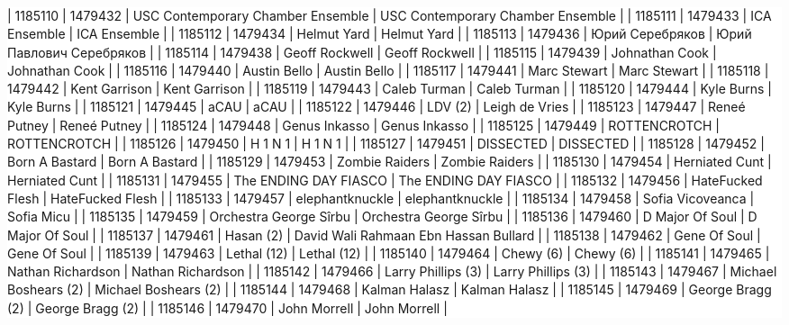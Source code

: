 | 1185110 | 1479432 | USC Contemporary Chamber Ensemble | USC Contemporary Chamber Ensemble |
| 1185111 | 1479433 | ICA Ensemble | ICA Ensemble |
| 1185112 | 1479434 | Helmut Yard | Helmut Yard |
| 1185113 | 1479436 | Юрий Серебряков | Юрий Павлович Серебряков |
| 1185114 | 1479438 | Geoff Rockwell | Geoff Rockwell |
| 1185115 | 1479439 | Johnathan Cook | Johnathan Cook |
| 1185116 | 1479440 | Austin Bello | Austin Bello |
| 1185117 | 1479441 | Marc Stewart | Marc Stewart |
| 1185118 | 1479442 | Kent Garrison | Kent Garrison |
| 1185119 | 1479443 | Caleb Turman | Caleb Turman |
| 1185120 | 1479444 | Kyle Burns | Kyle Burns |
| 1185121 | 1479445 | aCAU | aCAU |
| 1185122 | 1479446 | LDV (2) | Leigh de Vries |
| 1185123 | 1479447 | Reneé Putney | Reneé Putney |
| 1185124 | 1479448 | Genus Inkasso | Genus Inkasso |
| 1185125 | 1479449 | ROTTENCROTCH | ROTTENCROTCH |
| 1185126 | 1479450 | H 1 N 1 | H 1 N 1 |
| 1185127 | 1479451 | DISSECTED | DISSECTED |
| 1185128 | 1479452 | Born A Bastard | Born A Bastard |
| 1185129 | 1479453 | Zombie Raiders | Zombie Raiders |
| 1185130 | 1479454 | Herniated Cunt | Herniated Cunt |
| 1185131 | 1479455 | The ENDING DAY FIASCO | The ENDING DAY FIASCO |
| 1185132 | 1479456 | HateFucked Flesh | HateFucked Flesh |
| 1185133 | 1479457 | elephantknuckle | elephantknuckle |
| 1185134 | 1479458 | Sofia Vicoveanca | Sofia Micu |
| 1185135 | 1479459 | Orchestra George Sîrbu | Orchestra George Sîrbu |
| 1185136 | 1479460 | D Major Of Soul | D Major Of Soul |
| 1185137 | 1479461 | Hasan (2) | David Wali Rahmaan Ebn Hassan Bullard |
| 1185138 | 1479462 | Gene Of Soul | Gene Of Soul |
| 1185139 | 1479463 | Lethal (12) | Lethal (12) |
| 1185140 | 1479464 | Chewy (6) | Chewy (6) |
| 1185141 | 1479465 | Nathan Richardson | Nathan Richardson |
| 1185142 | 1479466 | Larry Phillips (3) | Larry Phillips (3) |
| 1185143 | 1479467 | Michael Boshears (2) | Michael Boshears (2) |
| 1185144 | 1479468 | Kalman Halasz | Kalman Halasz |
| 1185145 | 1479469 | George Bragg (2) | George Bragg (2) |
| 1185146 | 1479470 | John Morrell | John Morrell |